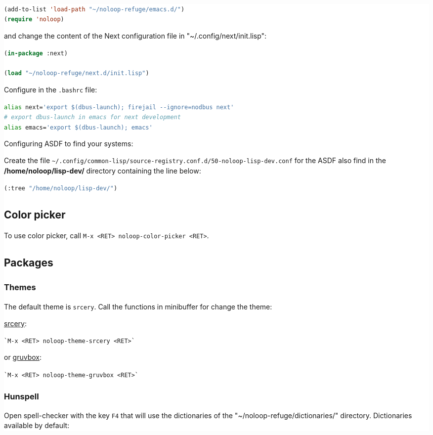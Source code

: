 ``` lisp
(add-to-list 'load-path "~/noloop-refuge/emacs.d/")
(require 'noloop)
```
and change the content of the Next configuration file in "~/.config/next/init.lisp":

``` lisp
(in-package :next)

(load "~/noloop-refuge/next.d/init.lisp")
```

Configure in the `.bashrc` file:

```bash
alias next='export $(dbus-launch); firejail --ignore=nodbus next'
# export dbus-launch in emacs for next development
alias emacs='export $(dbus-launch); emacs' 
```
Configuring ASDF to find your systems:

Create the file 
`~/.config/common-lisp/source-registry.conf.d/50-noloop-lisp-dev.conf` 
for the ASDF also find in the **/home/noloop/lisp-dev/** directory containing the line below:

``` lisp
(:tree "/home/noloop/lisp-dev/")
```

## Color picker

To use color picker, call `M-x <RET> noloop-color-picker <RET>`.

## Packages

### Themes

The default theme is `srcery`. Call the functions in minibuffer for change
the theme:

[srcery](https://github.com/srcery-colors/srcery-emacs):

``` lisp
`M-x <RET> noloop-theme-srcery <RET>`
```
or [gruvbox](https://github.com/greduan/emacs-theme-gruvbox):

``` lisp
`M-x <RET> noloop-theme-gruvbox <RET>`
```

### Hunspell

Open spell-checker with the key `F4` that will use the dictionaries of the 
"~/noloop-refuge/dictionaries/" directory.
Dictionaries available by default:
